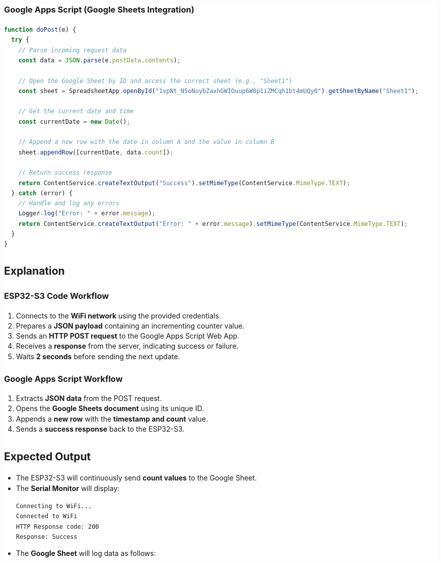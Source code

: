 ### **Google Apps Script (Google Sheets Integration)**
```javascript
function doPost(e) {
  try {
    // Parse incoming request data
    const data = JSON.parse(e.postData.contents);

    // Open the Google Sheet by ID and access the correct sheet (e.g., "Sheet1")
    const sheet = SpreadsheetApp.openById("1vpNt_N5oNuybZaxhGWIOuup6W8p1iZMCqh1bt4mUQy0").getSheetByName("Sheet1");

    // Get the current date and time
    const currentDate = new Date();

    // Append a new row with the date in column A and the value in column B
    sheet.appendRow([currentDate, data.count]);

    // Return success response
    return ContentService.createTextOutput("Success").setMimeType(ContentService.MimeType.TEXT);
  } catch (error) {
    // Handle and log any errors
    Logger.log("Error: " + error.message);
    return ContentService.createTextOutput("Error: " + error.message).setMimeType(ContentService.MimeType.TEXT);
  }
}
```

## **Explanation**
### **ESP32-S3 Code Workflow**
1. Connects to the **WiFi network** using the provided credentials.
2. Prepares a **JSON payload** containing an incrementing counter value.
3. Sends an **HTTP POST request** to the Google Apps Script Web App.
4. Receives a **response** from the server, indicating success or failure.
5. Waits **2 seconds** before sending the next update.

### **Google Apps Script Workflow**
1. Extracts **JSON data** from the POST request.
2. Opens the **Google Sheets document** using its unique ID.
3. Appends a **new row** with the **timestamp and count** value.
4. Sends a **success response** back to the ESP32-S3.

## **Expected Output**
- The ESP32-S3 will continuously send **count values** to the Google Sheet.
- The **Serial Monitor** will display:
  ```
  Connecting to WiFi...
  Connected to WiFi
  HTTP Response code: 200
  Response: Success
  ```
- The **Google Sheet** will log data as follows:
